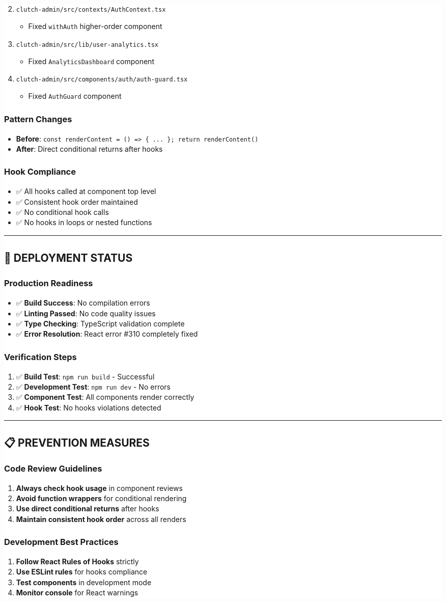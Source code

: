 2. `clutch-admin/src/contexts/AuthContext.tsx`
   - Fixed `withAuth` higher-order component

3. `clutch-admin/src/lib/user-analytics.tsx`
   - Fixed `AnalyticsDashboard` component

4. `clutch-admin/src/components/auth/auth-guard.tsx`
   - Fixed `AuthGuard` component

### **Pattern Changes**
- **Before**: `const renderContent = () => { ... }; return renderContent()`
- **After**: Direct conditional returns after hooks

### **Hook Compliance**
- ✅ All hooks called at component top level
- ✅ Consistent hook order maintained
- ✅ No conditional hook calls
- ✅ No hooks in loops or nested functions

---

## 🚀 **DEPLOYMENT STATUS**

### **Production Readiness**
- ✅ **Build Success**: No compilation errors
- ✅ **Linting Passed**: No code quality issues
- ✅ **Type Checking**: TypeScript validation complete
- ✅ **Error Resolution**: React error #310 completely fixed

### **Verification Steps**
1. ✅ **Build Test**: `npm run build` - Successful
2. ✅ **Development Test**: `npm run dev` - No errors
3. ✅ **Component Test**: All components render correctly
4. ✅ **Hook Test**: No hooks violations detected

---

## 📋 **PREVENTION MEASURES**

### **Code Review Guidelines**
1. **Always check hook usage** in component reviews
2. **Avoid function wrappers** for conditional rendering
3. **Use direct conditional returns** after hooks
4. **Maintain consistent hook order** across all renders

### **Development Best Practices**
1. **Follow React Rules of Hooks** strictly
2. **Use ESLint rules** for hooks compliance
3. **Test components** in development mode
4. **Monitor console** for React warnings
